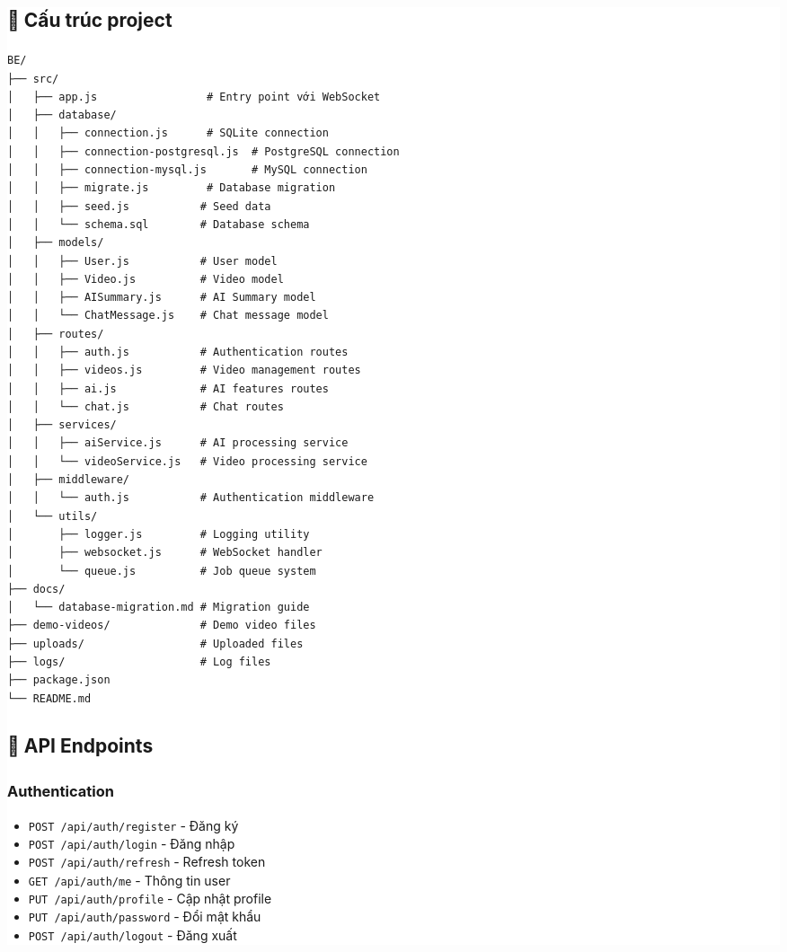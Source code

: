 ## 📁 Cấu trúc project

```
BE/
├── src/
│   ├── app.js                 # Entry point với WebSocket
│   ├── database/
│   │   ├── connection.js      # SQLite connection
│   │   ├── connection-postgresql.js  # PostgreSQL connection
│   │   ├── connection-mysql.js       # MySQL connection
│   │   ├── migrate.js         # Database migration
│   │   ├── seed.js           # Seed data
│   │   └── schema.sql        # Database schema
│   ├── models/
│   │   ├── User.js           # User model
│   │   ├── Video.js          # Video model
│   │   ├── AISummary.js      # AI Summary model
│   │   └── ChatMessage.js    # Chat message model
│   ├── routes/
│   │   ├── auth.js           # Authentication routes
│   │   ├── videos.js         # Video management routes
│   │   ├── ai.js             # AI features routes
│   │   └── chat.js           # Chat routes
│   ├── services/
│   │   ├── aiService.js      # AI processing service
│   │   └── videoService.js   # Video processing service
│   ├── middleware/
│   │   └── auth.js           # Authentication middleware
│   └── utils/
│       ├── logger.js         # Logging utility
│       ├── websocket.js      # WebSocket handler
│       └── queue.js          # Job queue system
├── docs/
│   └── database-migration.md # Migration guide
├── demo-videos/              # Demo video files
├── uploads/                  # Uploaded files
├── logs/                     # Log files
├── package.json
└── README.md
```

## 🔌 API Endpoints

### Authentication
- `POST /api/auth/register` - Đăng ký
- `POST /api/auth/login` - Đăng nhập
- `POST /api/auth/refresh` - Refresh token
- `GET /api/auth/me` - Thông tin user
- `PUT /api/auth/profile` - Cập nhật profile
- `PUT /api/auth/password` - Đổi mật khẩu
- `POST /api/auth/logout` - Đăng xuất
